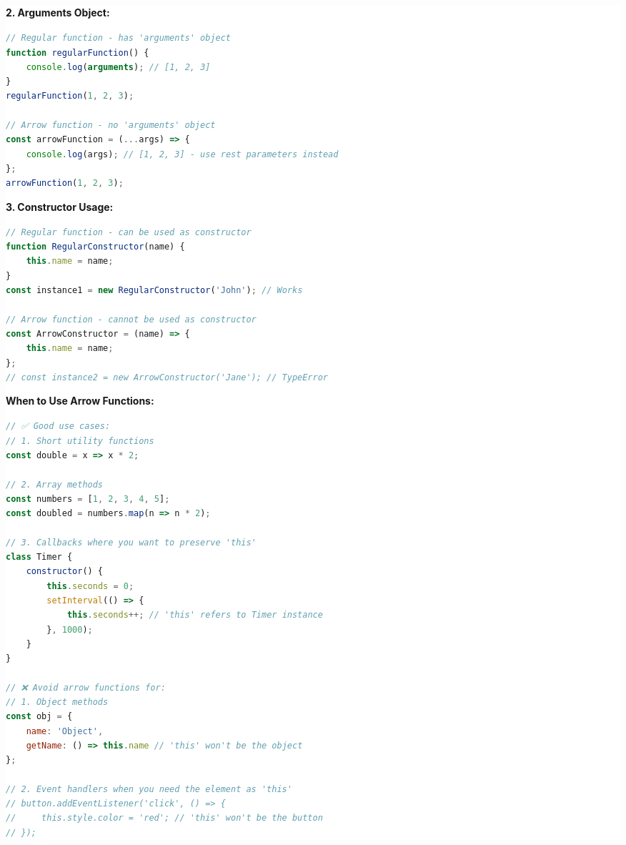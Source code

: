 **2. Arguments Object:**
```javascript
// Regular function - has 'arguments' object
function regularFunction() {
    console.log(arguments); // [1, 2, 3]
}
regularFunction(1, 2, 3);

// Arrow function - no 'arguments' object
const arrowFunction = (...args) => {
    console.log(args); // [1, 2, 3] - use rest parameters instead
};
arrowFunction(1, 2, 3);
```

**3. Constructor Usage:**
```javascript
// Regular function - can be used as constructor
function RegularConstructor(name) {
    this.name = name;
}
const instance1 = new RegularConstructor('John'); // Works

// Arrow function - cannot be used as constructor
const ArrowConstructor = (name) => {
    this.name = name;
};
// const instance2 = new ArrowConstructor('Jane'); // TypeError
```

**When to Use Arrow Functions:**
```javascript
// ✅ Good use cases:
// 1. Short utility functions
const double = x => x * 2;

// 2. Array methods
const numbers = [1, 2, 3, 4, 5];
const doubled = numbers.map(n => n * 2);

// 3. Callbacks where you want to preserve 'this'
class Timer {
    constructor() {
        this.seconds = 0;
        setInterval(() => {
            this.seconds++; // 'this' refers to Timer instance
        }, 1000);
    }
}

// ❌ Avoid arrow functions for:
// 1. Object methods
const obj = {
    name: 'Object',
    getName: () => this.name // 'this' won't be the object
};

// 2. Event handlers when you need the element as 'this'
// button.addEventListener('click', () => {
//     this.style.color = 'red'; // 'this' won't be the button
// });
```
